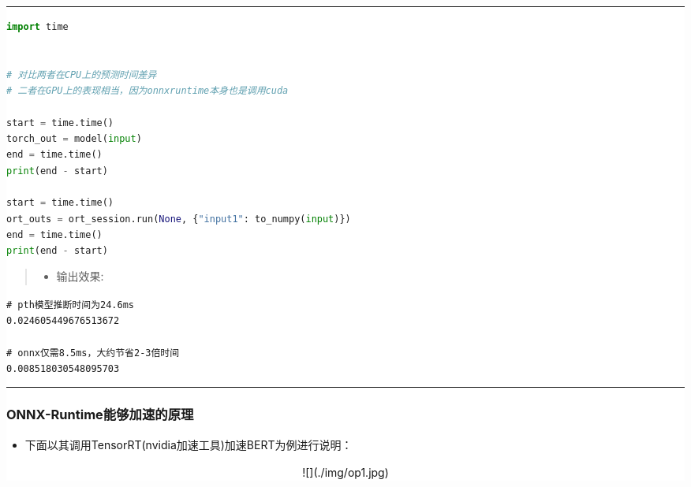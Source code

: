 
---

```python
import time


# 对比两者在CPU上的预测时间差异
# 二者在GPU上的表现相当，因为onnxruntime本身也是调用cuda

start = time.time()
torch_out = model(input)
end = time.time()
print(end - start)

start = time.time()
ort_outs = ort_session.run(None, {"input1": to_numpy(input)})
end = time.time()
print(end - start)
```


> * 输出效果:

```text
# pth模型推断时间为24.6ms
0.024605449676513672

# onnx仅需8.5ms，大约节省2-3倍时间
0.008518030548095703
```

---


### ONNX-Runtime能够加速的原理

* 下面以其调用TensorRT(nvidia加速工具)加速BERT为例进行说明：


<center>![](./img/op1.jpg)</center>
